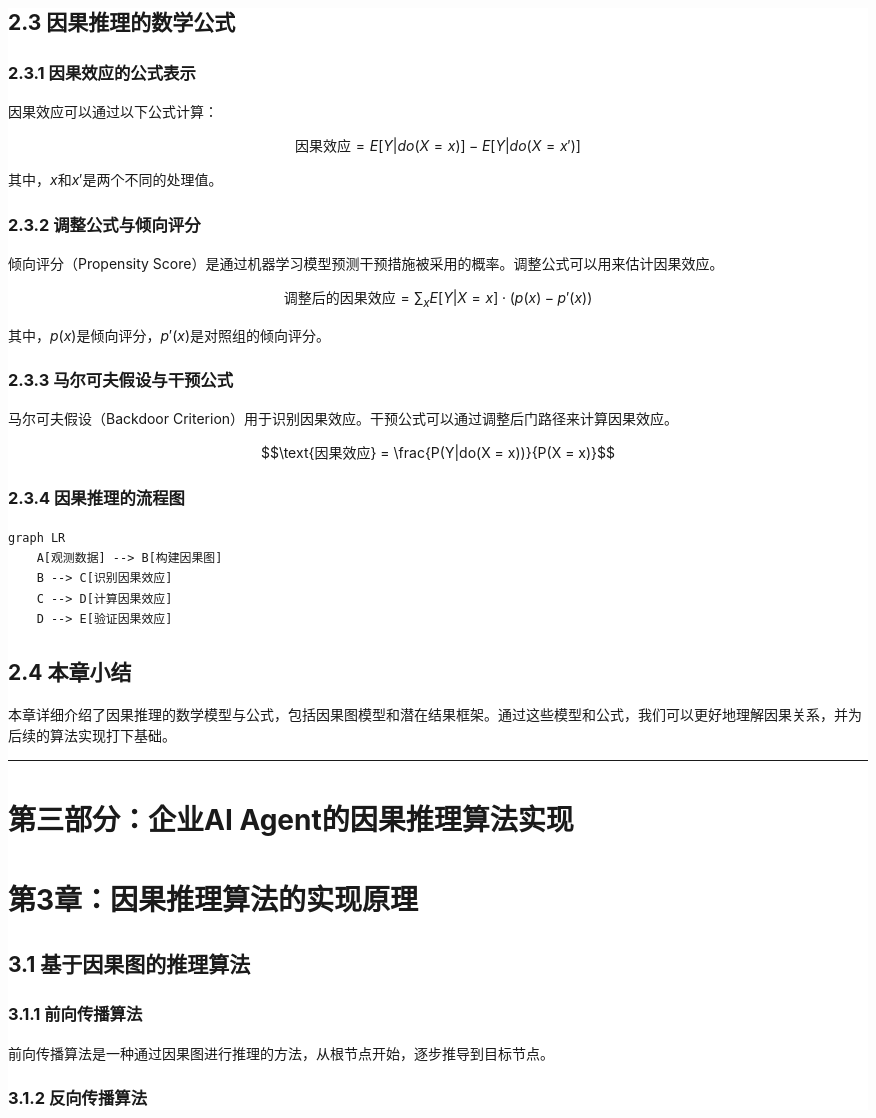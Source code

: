## 2.3 因果推理的数学公式

### 2.3.1 因果效应的公式表示

因果效应可以通过以下公式计算：

$$\text{因果效应} = E[Y|do(X = x)] - E[Y|do(X = x')]$$

其中，$x$和$x'$是两个不同的处理值。

### 2.3.2 调整公式与倾向评分

倾向评分（Propensity Score）是通过机器学习模型预测干预措施被采用的概率。调整公式可以用来估计因果效应。

$$\text{调整后的因果效应} = \sum_{x} E[Y|X=x] \cdot (p(x) - p'(x))$$

其中，$p(x)$是倾向评分，$p'(x)$是对照组的倾向评分。

### 2.3.3 马尔可夫假设与干预公式

马尔可夫假设（Backdoor Criterion）用于识别因果效应。干预公式可以通过调整后门路径来计算因果效应。

$$\text{因果效应} = \frac{P(Y|do(X = x))}{P(X = x)}$$

### 2.3.4 因果推理的流程图

```mermaid
graph LR
    A[观测数据] --> B[构建因果图]
    B --> C[识别因果效应]
    C --> D[计算因果效应]
    D --> E[验证因果效应]
```

## 2.4 本章小结

本章详细介绍了因果推理的数学模型与公式，包括因果图模型和潜在结果框架。通过这些模型和公式，我们可以更好地理解因果关系，并为后续的算法实现打下基础。

---

# 第三部分：企业AI Agent的因果推理算法实现

# 第3章：因果推理算法的实现原理

## 3.1 基于因果图的推理算法

### 3.1.1 前向传播算法

前向传播算法是一种通过因果图进行推理的方法，从根节点开始，逐步推导到目标节点。

### 3.1.2 反向传播算法
